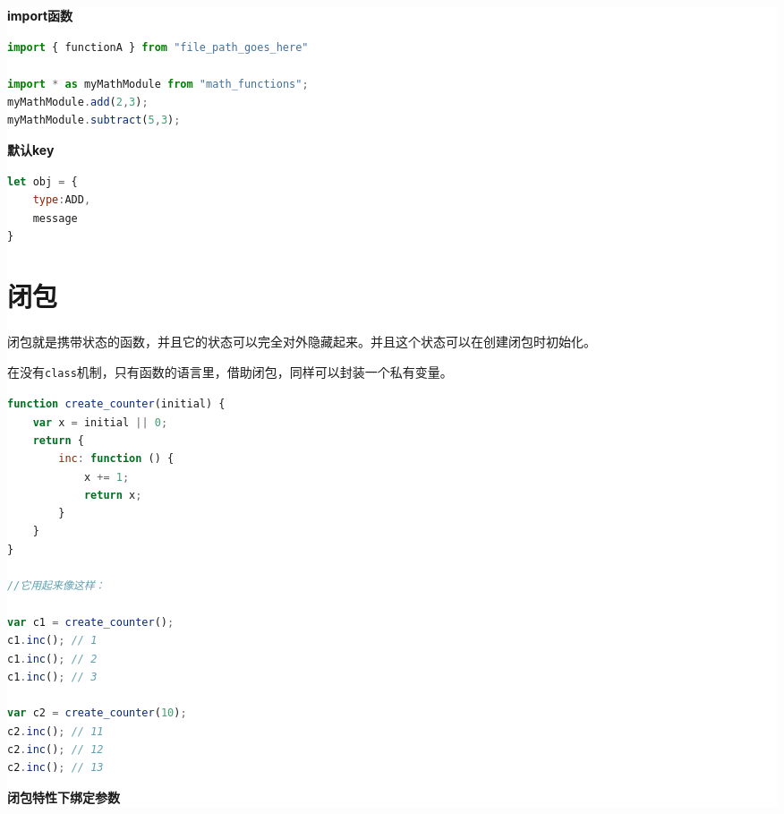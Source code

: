 **import函数**

```js
import { functionA } from "file_path_goes_here"

import * as myMathModule from "math_functions";
myMathModule.add(2,3);
myMathModule.subtract(5,3);
```

**默认key**

```js
let obj = {
    type:ADD,
    message
}
```



# 闭包

闭包就是携带状态的函数，并且它的状态可以完全对外隐藏起来。并且这个状态可以在创建闭包时初始化。

在没有`class`机制，只有函数的语言里，借助闭包，同样可以封装一个私有变量。

```javascript
function create_counter(initial) {
    var x = initial || 0;
    return {
        inc: function () {
            x += 1;
            return x;
        }
    }
}

//它用起来像这样：

var c1 = create_counter();
c1.inc(); // 1
c1.inc(); // 2
c1.inc(); // 3

var c2 = create_counter(10);
c2.inc(); // 11
c2.inc(); // 12
c2.inc(); // 13

```



**闭包特性下绑定参数**
